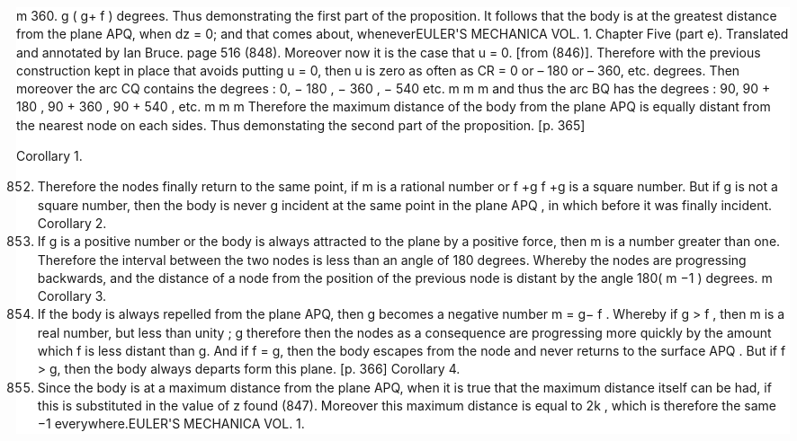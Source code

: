 m
360. g
( g+ f )
degrees. Thus demonstrating the first
part of the proposition.
It follows that the body is at the greatest distance from the plane APQ, when dz = 0;
and that comes about, wheneverEULER'S MECHANICA VOL. 1.
Chapter Five (part e).
Translated and annotated by Ian Bruce.
page 516
(848). Moreover now it is the case that u = 0. [from (846)]. Therefore with the previous
construction kept in place that avoids putting u = 0, then u is zero as often as CR = 0 or –
180 or – 360, etc. degrees. Then moreover the arc CQ contains the degrees :
0, − 180
, − 360
, − 540
etc.
m
m
m
and thus the arc BQ has the degrees :
90, 90 + 180
, 90 + 360
, 90 + 540
, etc.
m
m
m
Therefore the maximum distance of the body from the plane APQ is equally distant from
the nearest node on each sides. Thus demonstating the second part of the proposition. [p.
365]

Corollary 1.

852. Therefore the nodes finally return to the same point, if m is a rational number or
f +g
f +g
is a square number. But if g is not a square number, then the body is never
g
incident at the same point in the plane APQ , in which before it was finally incident.
Corollary 2.
853. If g is a positive number or the body is always attracted to the plane by a positive
force, then m is a number greater than one. Therefore the interval between the two nodes
is less than an angle of 180 degrees. Whereby the nodes are progressing backwards, and
the distance of a node from the position of the previous node is distant by the angle
180( m −1 )
degrees.
m
Corollary 3.
854. If the body is always repelled from the plane APQ, then g becomes a negative
number m =
g− f
. Whereby if g > f , then m is a real number, but less than unity ;
g
therefore then the nodes as a consequence are progressing more quickly by the amount
which f is less distant than g. And if f = g, then the body escapes from the node and
never returns to the surface APQ . But if f > g, then the body always departs form this
plane. [p. 366]
Corollary 4.
855. Since the body is at a maximum distance from the plane APQ, when it is true that
the maximum distance itself can be had, if this is substituted in the value of z found
(847). Moreover this maximum distance is equal to 2k , which is therefore the same
−1
everywhere.EULER'S MECHANICA VOL. 1.